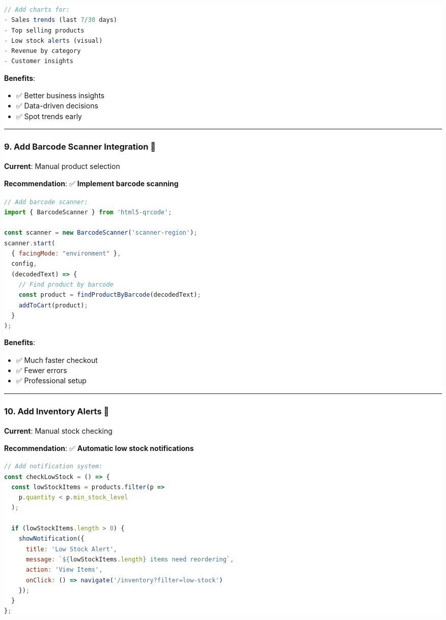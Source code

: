 ```javascript
// Add charts for:
- Sales trends (last 7/30 days)
- Top selling products
- Low stock alerts (visual)
- Revenue by category
- Customer insights
```

**Benefits**:
- ✅ Better business insights
- ✅ Data-driven decisions
- ✅ Spot trends early

---

### 9. **Add Barcode Scanner Integration** 📱
**Current**: Manual product selection

**Recommendation**:
✅ **Implement barcode scanning**

```javascript
// Add barcode scanner:
import { BarcodeScanner } from 'html5-qrcode';

const scanner = new BarcodeScanner('scanner-region');
scanner.start(
  { facingMode: "environment" },
  config,
  (decodedText) => {
    // Find product by barcode
    const product = findProductByBarcode(decodedText);
    addToCart(product);
  }
);
```

**Benefits**:
- ✅ Much faster checkout
- ✅ Fewer errors
- ✅ Professional setup

---

### 10. **Add Inventory Alerts** 🔔
**Current**: Manual stock checking

**Recommendation**:
✅ **Automatic low stock notifications**

```javascript
// Add notification system:
const checkLowStock = () => {
  const lowStockItems = products.filter(p => 
    p.quantity < p.min_stock_level
  );
  
  if (lowStockItems.length > 0) {
    showNotification({
      title: 'Low Stock Alert',
      message: `${lowStockItems.length} items need reordering`,
      action: 'View Items',
      onClick: () => navigate('/inventory?filter=low-stock')
    });
  }
};
```